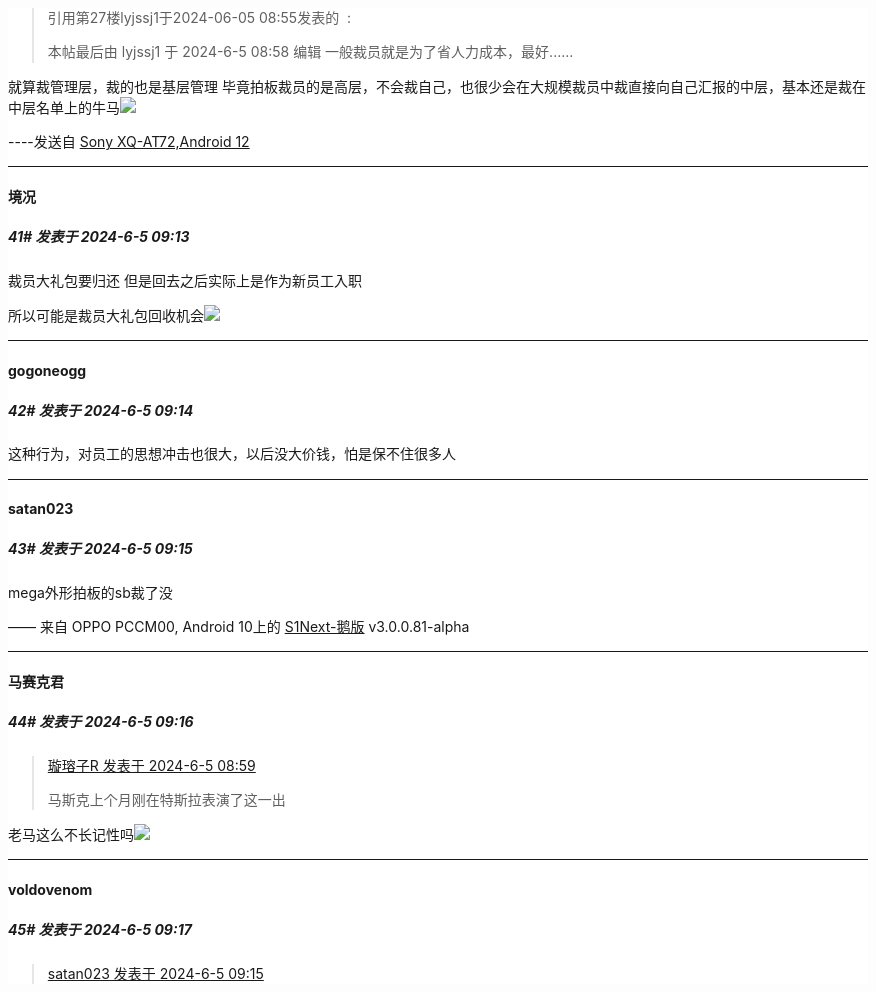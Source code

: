 <blockquote>引用第27楼lyjssj1于2024-06-05 08:55发表的  :

本帖最后由 lyjssj1 于 2024-6-5 08:58 编辑 一般裁员就是为了省人力成本，最好......</blockquote>
就算裁管理层，裁的也是基层管理
毕竟拍板裁员的是高层，不会裁自己，也很少会在大规模裁员中裁直接向自己汇报的中层，基本还是裁在中层名单上的牛马<img src="https://static.saraba1st.com/image/smiley/face2017/003.png" referrerpolicy="no-referrer">

----发送自 [Sony XQ-AT72,Android 12](http://stage1.5j4m.com/?1.38)


*****

####  境况  
##### 41#       发表于 2024-6-5 09:13

裁员大礼包要归还 但是回去之后实际上是作为新员工入职

所以可能是裁员大礼包回收机会<img src="https://static.saraba1st.com/image/smiley/face2017/066.png" referrerpolicy="no-referrer">

*****

####  gogoneogg  
##### 42#       发表于 2024-6-5 09:14

这种行为，对员工的思想冲击也很大，以后没大价钱，怕是保不住很多人

*****

####  satan023  
##### 43#       发表于 2024-6-5 09:15

mega外形拍板的sb裁了没

—— 来自 OPPO PCCM00, Android 10上的 [S1Next-鹅版](https://github.com/ykrank/S1-Next/releases) v3.0.0.81-alpha


*****

####  马赛克君  
##### 44#       发表于 2024-6-5 09:16

<blockquote><a href="httphttps://bbs.saraba1st.com/2b/forum.php?mod=redirect&amp;goto=findpost&amp;pid=65116598&amp;ptid=2186246" target="_blank">璇瑢子R 发表于 2024-6-5 08:59</a>

马斯克上个月刚在特斯拉表演了这一出</blockquote>
老马这么不长记性吗<img src="https://static.saraba1st.com/image/smiley/face2017/067.png" referrerpolicy="no-referrer">

*****

####  voldovenom  
##### 45#       发表于 2024-6-5 09:17

<blockquote><a href="httphttps://bbs.saraba1st.com/2b/forum.php?mod=redirect&amp;goto=findpost&amp;pid=65116763&amp;ptid=2186246" target="_blank">satan023 发表于 2024-6-5 09:15</a>
